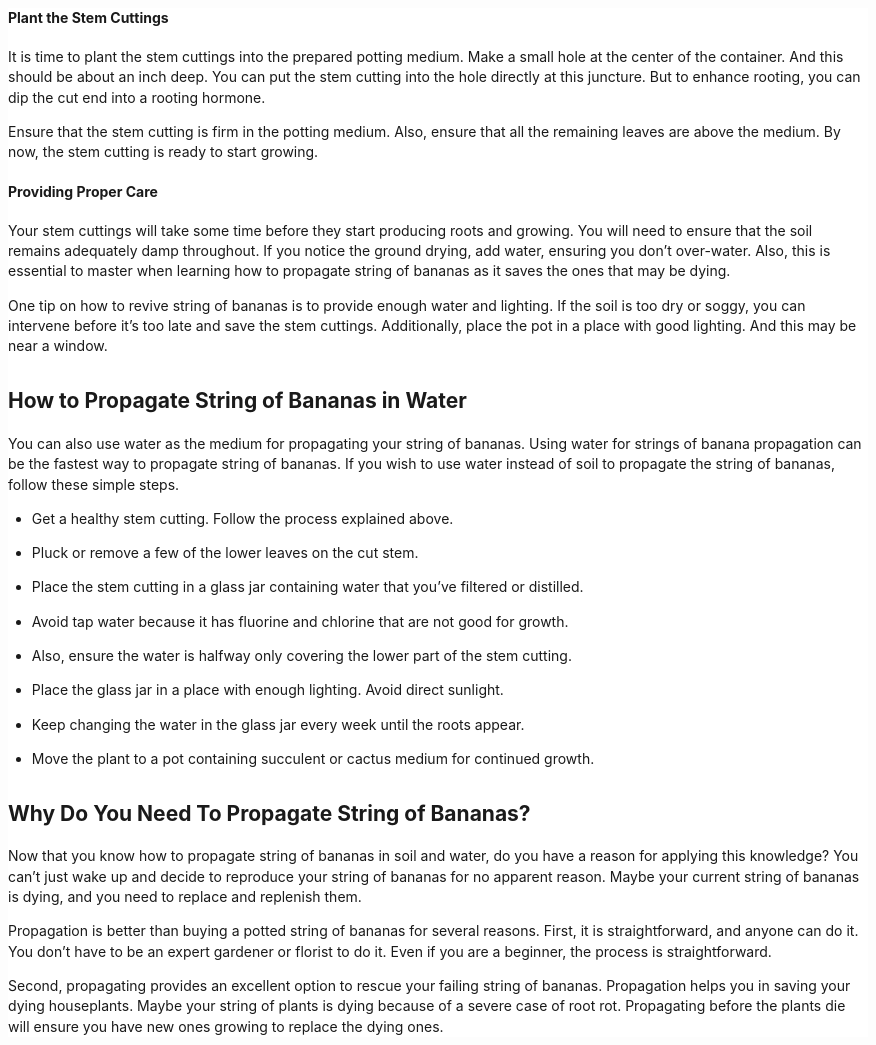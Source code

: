 #### Plant the Stem Cuttings

It is time to plant the stem cuttings into the prepared potting medium. Make a small hole at the center of the container. And this should be about an inch deep. You can put the stem cutting into the hole directly at this juncture. But to enhance rooting, you can dip the cut end into a rooting hormone.

Ensure that the stem cutting is firm in the potting medium. Also, ensure that all the remaining leaves are above the medium. By now, the stem cutting is ready to start growing.

#### Providing Proper Care

Your stem cuttings will take some time before they start producing roots and growing. You will need to ensure that the soil remains adequately damp throughout. If you notice the ground drying, add water, ensuring you don’t over-water. Also, this is essential to master when learning how to propagate string of bananas as it saves the ones that may be dying.

One tip on how to revive string of bananas is to provide enough water and lighting. If the soil is too dry or soggy, you can intervene before it’s too late and save the stem cuttings. Additionally, place the pot in a place with good lighting. And this may be near a window.

## How to Propagate String of Bananas in Water

You can also use water as the medium for propagating your string of bananas. Using water for strings of banana propagation can be the fastest way to propagate string of bananas. If you wish to use water instead of soil to propagate the string of bananas, follow these simple steps.

- Get a healthy stem cutting. Follow the process explained above.

- Pluck or remove a few of the lower leaves on the cut stem.

- Place the stem cutting in a glass jar containing water that you’ve filtered or distilled.

- Avoid tap water because it has fluorine and chlorine that are not good for growth.

- Also, ensure the water is halfway only covering the lower part of the stem cutting.

- Place the glass jar in a place with enough lighting. Avoid direct sunlight.

- Keep changing the water in the glass jar every week until the roots appear.

- Move the plant to a pot containing succulent or cactus medium for continued growth.

## Why Do You Need To Propagate String of Bananas?

Now that you know how to propagate string of bananas in soil and water, do you have a reason for applying this knowledge? You can’t just wake up and decide to reproduce your string of bananas for no apparent reason. Maybe your current string of bananas is dying, and you need to replace and replenish them.

Propagation is better than buying a potted string of bananas for several reasons. First, it is straightforward, and anyone can do it. You don’t have to be an expert gardener or florist to do it. Even if you are a beginner, the process is straightforward.

Second, propagating provides an excellent option to rescue your failing string of bananas. Propagation helps you in saving your dying houseplants. Maybe your string of plants is dying because of a severe case of root rot. Propagating before the plants die will ensure you have new ones growing to replace the dying ones.
